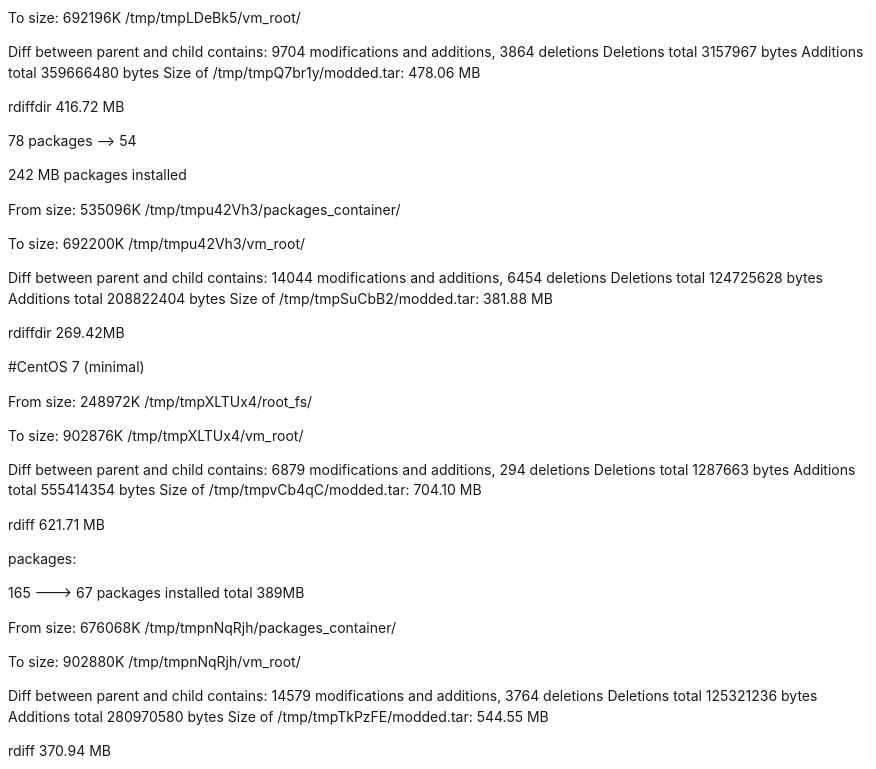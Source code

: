 To size: 692196K	/tmp/tmpLDeBk5/vm_root/

Diff between parent and child contains:
9704 modifications and additions, 3864 deletions
Deletions total 3157967 bytes
Additions total 359666480 bytes
Size of /tmp/tmpQ7br1y/modded.tar: 478.06 MB

rdiffdir
416.72 MB

78 packages --> 54

242 MB packages installed

From size: 535096K	/tmp/tmpu42Vh3/packages_container/

To size: 692200K	/tmp/tmpu42Vh3/vm_root/

Diff between parent and child contains:
14044 modifications and additions, 6454 deletions
Deletions total 124725628 bytes
Additions total 208822404 bytes
Size of /tmp/tmpSuCbB2/modded.tar: 381.88 MB

rdiffdir
269.42MB


#CentOS 7 (minimal)

From size: 248972K	/tmp/tmpXLTUx4/root_fs/

To size: 902876K	/tmp/tmpXLTUx4/vm_root/

Diff between parent and child contains:
6879 modifications and additions, 294 deletions
Deletions total 1287663 bytes
Additions total 555414354 bytes
Size of /tmp/tmpvCb4qC/modded.tar: 704.10 MB

rdiff
621.71 MB


packages:

165 ---> 67
packages installed total 389MB

From size: 676068K	/tmp/tmpnNqRjh/packages_container/

To size: 902880K	/tmp/tmpnNqRjh/vm_root/

Diff between parent and child contains:
14579 modifications and additions, 3764 deletions
Deletions total 125321236 bytes
Additions total 280970580 bytes
Size of /tmp/tmpTkPzFE/modded.tar: 544.55 MB

rdiff
370.94 MB
